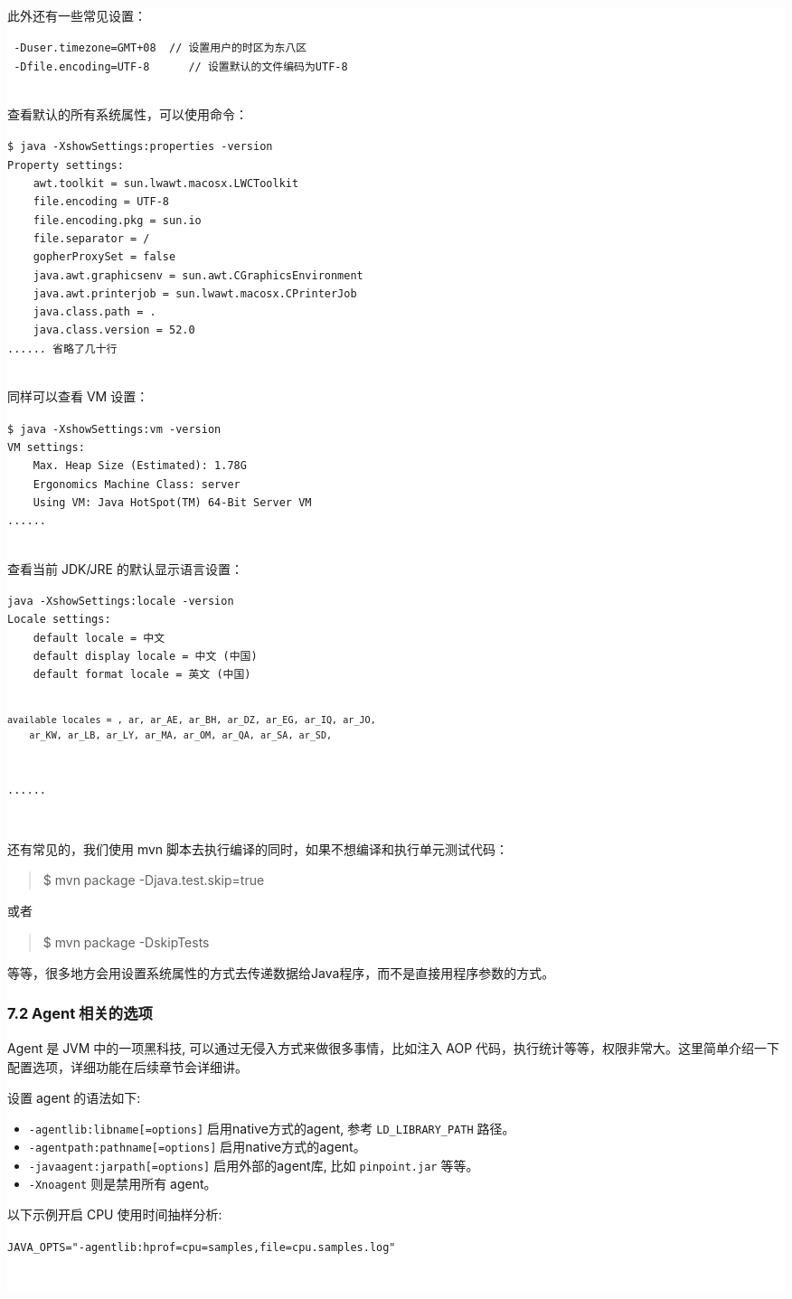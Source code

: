 </code></pre>
<p>此外还有一些常见设置：</p>
<pre><code> -Duser.timezone=GMT+08  // 设置用户的时区为东八区
 -Dfile.encoding=UTF-8      // 设置默认的文件编码为UTF-8

</code></pre>
<p>查看默认的所有系统属性，可以使用命令：</p>
<pre><code>$ java -XshowSettings:properties -version
Property settings:
    awt.toolkit = sun.lwawt.macosx.LWCToolkit
    file.encoding = UTF-8
    file.encoding.pkg = sun.io
    file.separator = /
    gopherProxySet = false
    java.awt.graphicsenv = sun.awt.CGraphicsEnvironment
    java.awt.printerjob = sun.lwawt.macosx.CPrinterJob
    java.class.path = .
    java.class.version = 52.0
...... 省略了几十行

</code></pre>
<p>同样可以查看 VM 设置：</p>
<pre><code>$ java -XshowSettings:vm -version
VM settings:
    Max. Heap Size (Estimated): 1.78G
    Ergonomics Machine Class: server
    Using VM: Java HotSpot(TM) 64-Bit Server VM
......

</code></pre>
<p>查看当前 JDK/JRE 的默认显示语言设置：</p>
<pre><code>java -XshowSettings:locale -version
Locale settings:
    default locale = 中文
    default display locale = 中文 (中国)
    default format locale = 英文 (中国)

    available locales = , ar, ar_AE, ar_BH, ar_DZ, ar_EG, ar_IQ, ar_JO,
        ar_KW, ar_LB, ar_LY, ar_MA, ar_OM, ar_QA, ar_SA, ar_SD,
 ......

</code></pre>
<p>还有常见的，我们使用 mvn 脚本去执行编译的同时，如果不想编译和执行单元测试代码：</p>
<blockquote>
<p>$ mvn package -Djava.test.skip=true</p>
</blockquote>
<p>或者</p>
<blockquote>
<p>$ mvn package -DskipTests</p>
</blockquote>
<p>等等，很多地方会用设置系统属性的方式去传递数据给Java程序，而不是直接用程序参数的方式。</p>
<h3>7.2 Agent 相关的选项</h3>
<p>Agent 是 JVM 中的一项黑科技, 可以通过无侵入方式来做很多事情，比如注入 AOP 代码，执行统计等等，权限非常大。这里简单介绍一下配置选项，详细功能在后续章节会详细讲。</p>
<p>设置 agent 的语法如下:</p>
<ul>
<li><code>-agentlib:libname[=options]</code> 启用native方式的agent, 参考 <code>LD_LIBRARY_PATH</code> 路径。</li>
<li><code>-agentpath:pathname[=options]</code> 启用native方式的agent。</li>
<li><code>-javaagent:jarpath[=options]</code> 启用外部的agent库, 比如 <code>pinpoint.jar</code> 等等。</li>
<li><code>-Xnoagent</code> 则是禁用所有 agent。</li>
</ul>
<p>以下示例开启 CPU 使用时间抽样分析:</p>
<pre><code class="language-shell">JAVA_OPTS=&quot;-agentlib:hprof=cpu=samples,file=cpu.samples.log&quot;
